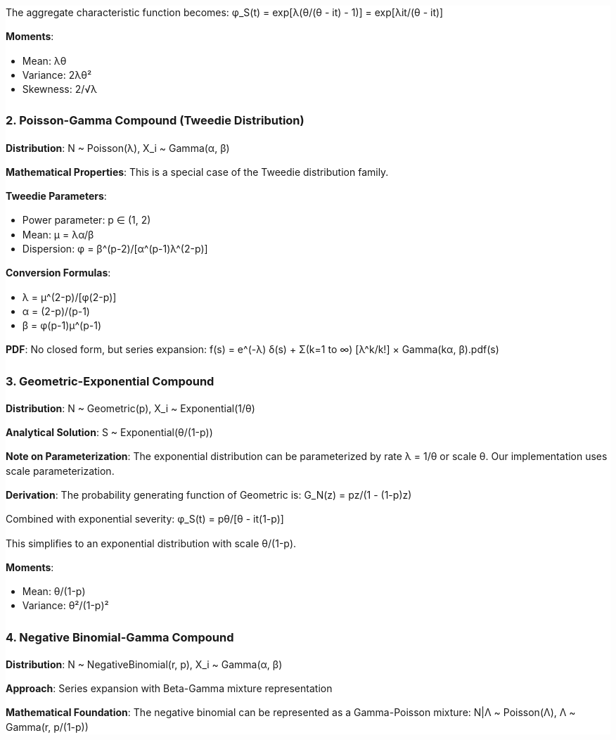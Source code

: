 The aggregate characteristic function becomes:
φ_S(t) = exp[λ(θ/(θ - it) - 1)]
       = exp[λit/(θ - it)]

**Moments**:
- Mean: λθ
- Variance: 2λθ²
- Skewness: 2/√λ

### 2. Poisson-Gamma Compound (Tweedie Distribution)

**Distribution**: N ~ Poisson(λ), X_i ~ Gamma(α, β)

**Mathematical Properties**:
This is a special case of the Tweedie distribution family.

**Tweedie Parameters**:
- Power parameter: p ∈ (1, 2)
- Mean: μ = λα/β  
- Dispersion: φ = β^(p-2)/[α^(p-1)λ^(2-p)]

**Conversion Formulas**:
- λ = μ^(2-p)/[φ(2-p)]
- α = (2-p)/(p-1)
- β = φ(p-1)μ^(p-1)

**PDF**: No closed form, but series expansion:
f(s) = e^(-λ) δ(s) + Σ(k=1 to ∞) [λ^k/k!] × Gamma(kα, β).pdf(s)

### 3. Geometric-Exponential Compound

**Distribution**: N ~ Geometric(p), X_i ~ Exponential(1/θ)

**Analytical Solution**: S ~ Exponential(θ/(1-p))

**Note on Parameterization**: The exponential distribution can be parameterized by rate λ = 1/θ or scale θ. Our implementation uses scale parameterization.

**Derivation**:
The probability generating function of Geometric is:
G_N(z) = pz/(1 - (1-p)z)

Combined with exponential severity:
φ_S(t) = pθ/[θ - it(1-p)]

This simplifies to an exponential distribution with scale θ/(1-p).

**Moments**:
- Mean: θ/(1-p)
- Variance: θ²/(1-p)²

### 4. Negative Binomial-Gamma Compound

**Distribution**: N ~ NegativeBinomial(r, p), X_i ~ Gamma(α, β)

**Approach**: Series expansion with Beta-Gamma mixture representation

**Mathematical Foundation**:
The negative binomial can be represented as a Gamma-Poisson mixture:
N|Λ ~ Poisson(Λ), Λ ~ Gamma(r, p/(1-p))
